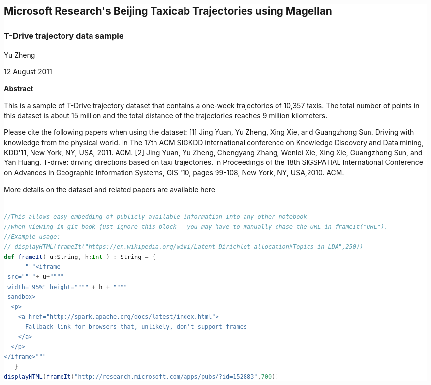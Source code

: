 


 
## Microsoft Research's Beijing Taxicab Trajectories using Magellan

### T-Drive trajectory data sample

Yu Zheng

12 August 2011

**Abstract**

This is a sample of T-Drive trajectory dataset that contains a one-week trajectories of 10,357 taxis. The total number of points in this dataset is about 15 million and the total distance of the trajectories reaches 9 million kilometers.

Please cite the following papers when using the dataset: [1] Jing Yuan, Yu Zheng, Xing Xie, and Guangzhong Sun. Driving with knowledge from the physical world. In The 17th ACM SIGKDD international conference on Knowledge Discovery and Data mining, KDD'11, New York, NY, USA, 2011. ACM. [2] Jing Yuan, Yu Zheng, Chengyang Zhang, Wenlei Xie, Xing Xie, Guangzhong Sun, and Yan Huang. T-drive: driving directions based on taxi trajectories. In Proceedings of the 18th SIGSPATIAL International Conference on Advances in Geographic Information Systems, GIS '10, pages 99-108, New York, NY, USA,2010. ACM.

More details on the dataset and related papers are available [here](http://research.microsoft.com/apps/pubs/?id=152883).


```scala

//This allows easy embedding of publicly available information into any other notebook
//when viewing in git-book just ignore this block - you may have to manually chase the URL in frameIt("URL").
//Example usage:
// displayHTML(frameIt("https://en.wikipedia.org/wiki/Latent_Dirichlet_allocation#Topics_in_LDA",250))
def frameIt( u:String, h:Int ) : String = {
      """<iframe 
 src=""""+ u+""""
 width="95%" height="""" + h + """"
 sandbox>
  <p>
    <a href="http://spark.apache.org/docs/latest/index.html">
      Fallback link for browsers that, unlikely, don't support frames
    </a>
  </p>
</iframe>"""
   }
displayHTML(frameIt("http://research.microsoft.com/apps/pubs/?id=152883",700))

```



